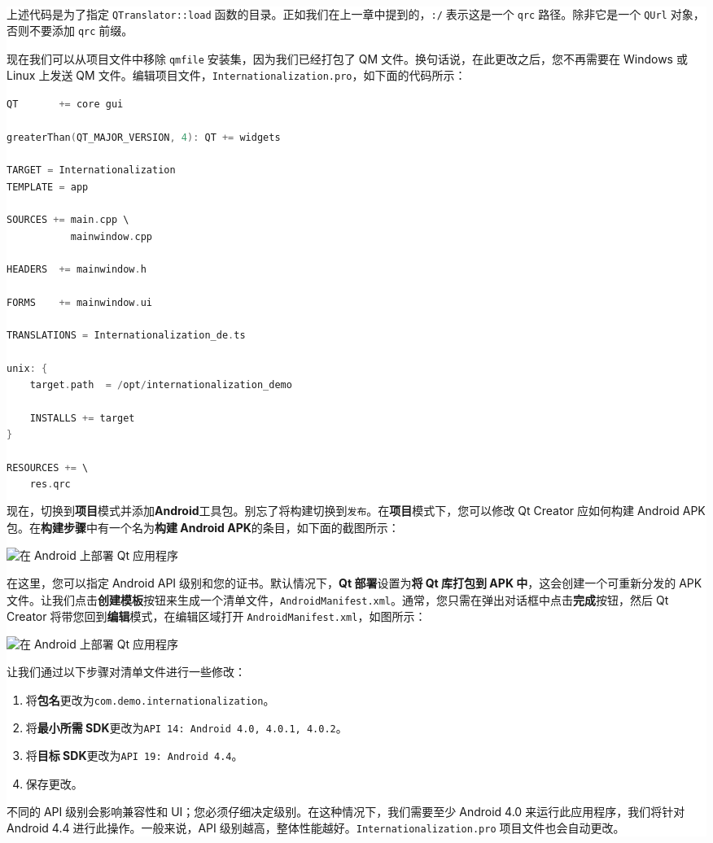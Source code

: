 上述代码是为了指定 `QTranslator::load` 函数的目录。正如我们在上一章中提到的，`:/` 表示这是一个 `qrc` 路径。除非它是一个 `QUrl` 对象，否则不要添加 `qrc` 前缀。

现在我们可以从项目文件中移除 `qmfile` 安装集，因为我们已经打包了 QM 文件。换句话说，在此更改之后，您不再需要在 Windows 或 Linux 上发送 QM 文件。编辑项目文件，`Internationalization.pro`，如下面的代码所示：

```cpp
QT       += core gui

greaterThan(QT_MAJOR_VERSION, 4): QT += widgets

TARGET = Internationalization
TEMPLATE = app

SOURCES += main.cpp \
           mainwindow.cpp

HEADERS  += mainwindow.h

FORMS    += mainwindow.ui

TRANSLATIONS = Internationalization_de.ts

unix: {
    target.path  = /opt/internationalization_demo

    INSTALLS += target
}

RESOURCES += \
    res.qrc
```

现在，切换到**项目**模式并添加**Android**工具包。别忘了将构建切换到`发布`。在**项目**模式下，您可以修改 Qt Creator 应如何构建 Android APK 包。在**构建步骤**中有一个名为**构建 Android APK**的条目，如下面的截图所示：

![在 Android 上部署 Qt 应用程序](img/4615OS_09_07.jpg)

在这里，您可以指定 Android API 级别和您的证书。默认情况下，**Qt 部署**设置为**将 Qt 库打包到 APK 中**，这会创建一个可重新分发的 APK 文件。让我们点击**创建模板**按钮来生成一个清单文件，`AndroidManifest.xml`。通常，您只需在弹出对话框中点击**完成**按钮，然后 Qt Creator 将带您回到**编辑**模式，在编辑区域打开 `AndroidManifest.xml`，如图所示：

![在 Android 上部署 Qt 应用程序](img/4615OS_09_08.jpg)

让我们通过以下步骤对清单文件进行一些修改：

1.  将**包名**更改为`com.demo.internationalization`。

1.  将**最小所需 SDK**更改为`API 14: Android 4.0, 4.0.1, 4.0.2`。

1.  将**目标 SDK**更改为`API 19: Android 4.4`。

1.  保存更改。

不同的 API 级别会影响兼容性和 UI；您必须仔细决定级别。在这种情况下，我们需要至少 Android 4.0 来运行此应用程序，我们将针对 Android 4.4 进行此操作。一般来说，API 级别越高，整体性能越好。`Internationalization.pro` 项目文件也会自动更改。
